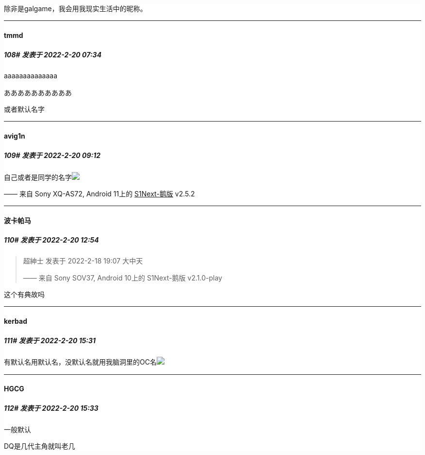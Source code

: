 除非是galgame，我会用我现实生活中的昵称。



*****

####  tmmd  
##### 108#       发表于 2022-2-20 07:34

aaaaaaaaaaaaaa

ああああああああああ

或者默认名字



*****

####  avig1n  
##### 109#       发表于 2022-2-20 09:12

自己或者是同学的名字<img src="https://static.saraba1st.com/image/smiley/face2017/067.png" referrerpolicy="no-referrer">

—— 来自 Sony XQ-AS72, Android 11上的 [S1Next-鹅版](https://github.com/ykrank/S1-Next/releases) v2.5.2



*****

####  波卡帕马  
##### 110#       发表于 2022-2-20 12:54

<blockquote>超紳士 发表于 2022-2-18 19:07
大中天

—— 来自 Sony SOV37, Android 10上的 S1Next-鹅版 v2.1.0-play</blockquote>
这个有典故吗



*****

####  kerbad  
##### 111#       发表于 2022-2-20 15:31

有默认名用默认名，没默认名就用我脑洞里的OC名<img src="https://static.saraba1st.com/image/smiley/face2017/032.png" referrerpolicy="no-referrer">

*****

####  HGCG  
##### 112#       发表于 2022-2-20 15:33

一般默认

DQ是几代主角就叫老几



